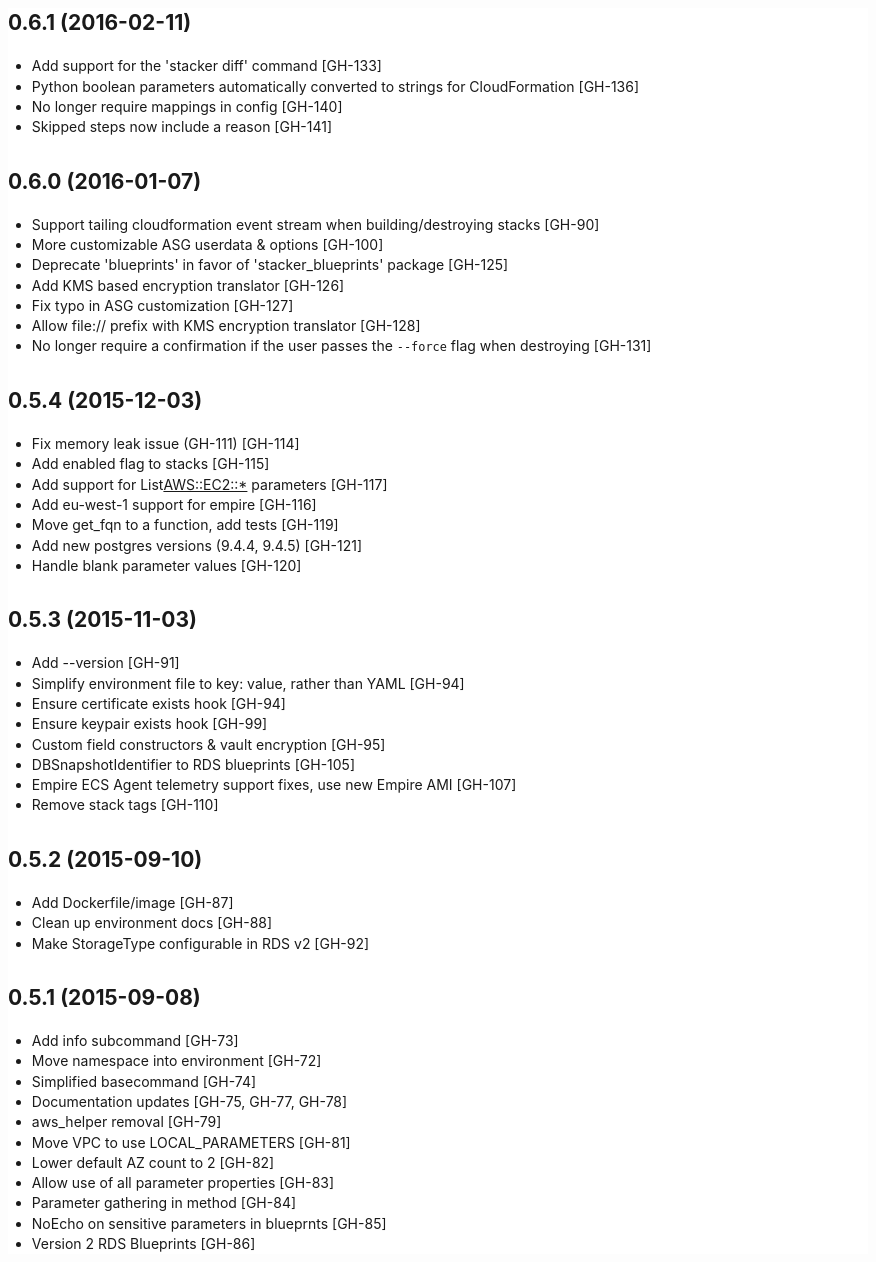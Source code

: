 ## 0.6.1 (2016-02-11)
- Add support for the 'stacker diff' command [GH-133]
- Python boolean parameters automatically converted to strings for CloudFormation [GH-136]
- No longer require mappings in config [GH-140]
- Skipped steps now include a reason [GH-141]

## 0.6.0 (2016-01-07)

- Support tailing cloudformation event stream when building/destroying stacks [GH-90]
- More customizable ASG userdata & options [GH-100]
- Deprecate 'blueprints' in favor of 'stacker\_blueprints' package [GH-125]
- Add KMS based encryption translator [GH-126]
- Fix typo in ASG customization [GH-127]
- Allow file:// prefix with KMS encryption translator [GH-128]
- No longer require a confirmation if the user passes the `--force` flag when destroying [GH-131]

## 0.5.4 (2015-12-03)

- Fix memory leak issue (GH-111) [GH-114]
- Add enabled flag to stacks [GH-115]
- Add support for List<AWS::EC2::*> parameters [GH-117]
- Add eu-west-1 support for empire [GH-116]
- Move get\_fqn to a function, add tests [GH-119]
- Add new postgres versions (9.4.4, 9.4.5) [GH-121]
- Handle blank parameter values [GH-120]

## 0.5.3 (2015-11-03)

- Add --version [GH-91]
- Simplify environment file to key: value, rather than YAML [GH-94]
- Ensure certificate exists hook [GH-94]
- Ensure keypair exists hook [GH-99]
- Custom field constructors & vault encryption [GH-95]
- DBSnapshotIdentifier to RDS blueprints [GH-105]
- Empire ECS Agent telemetry support fixes, use new Empire AMI [GH-107]
- Remove stack tags [GH-110]

## 0.5.2 (2015-09-10)

- Add Dockerfile/image [GH-87]
- Clean up environment docs [GH-88]
- Make StorageType configurable in RDS v2 [GH-92]

## 0.5.1 (2015-09-08)

- Add info subcommand [GH-73]
- Move namespace into environment [GH-72]
- Simplified basecommand [GH-74]
- Documentation updates [GH-75, GH-77, GH-78]
- aws\_helper removal [GH-79]
- Move VPC to use LOCAL\_PARAMETERS [GH-81]
- Lower default AZ count to 2 [GH-82]
- Allow use of all parameter properties [GH-83]
- Parameter gathering in method [GH-84]
- NoEcho on sensitive parameters in blueprnts [GH-85]
- Version 2 RDS Blueprints [GH-86]
